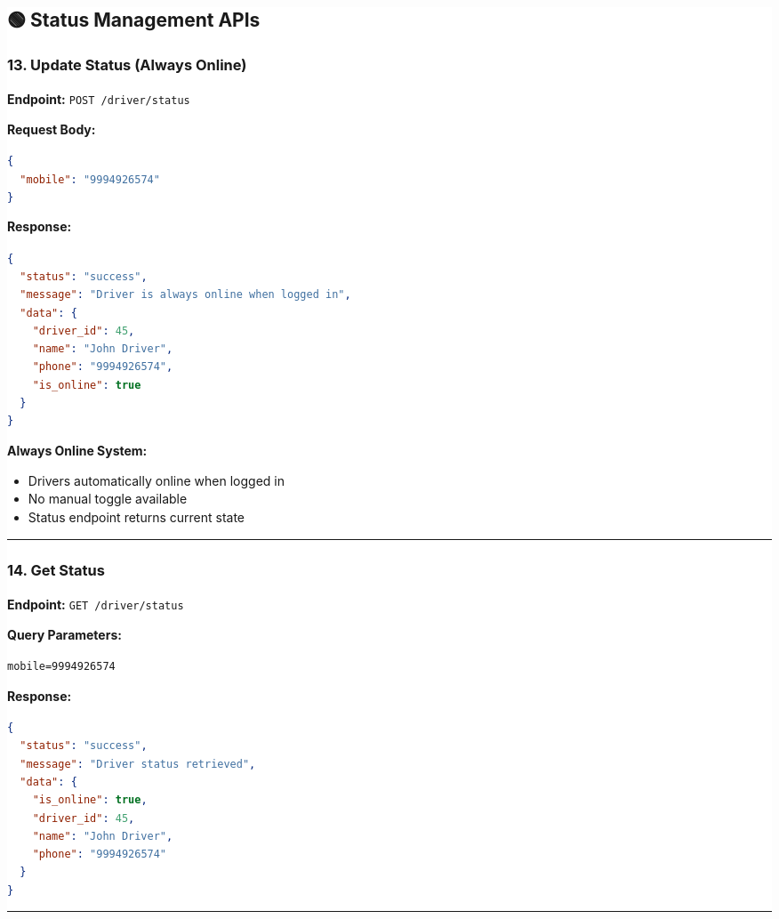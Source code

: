 
## **🟢 Status Management APIs**

### **13. Update Status (Always Online)**
**Endpoint:** `POST /driver/status`

**Request Body:**
```json
{
  "mobile": "9994926574"
}
```

**Response:**
```json
{
  "status": "success",
  "message": "Driver is always online when logged in",
  "data": {
    "driver_id": 45,
    "name": "John Driver",
    "phone": "9994926574",
    "is_online": true
  }
}
```

**Always Online System:**
- Drivers automatically online when logged in
- No manual toggle available
- Status endpoint returns current state

---

### **14. Get Status**
**Endpoint:** `GET /driver/status`

**Query Parameters:**
```
mobile=9994926574
```

**Response:**
```json
{
  "status": "success",
  "message": "Driver status retrieved",
  "data": {
    "is_online": true,
    "driver_id": 45,
    "name": "John Driver", 
    "phone": "9994926574"
  }
}
```

---